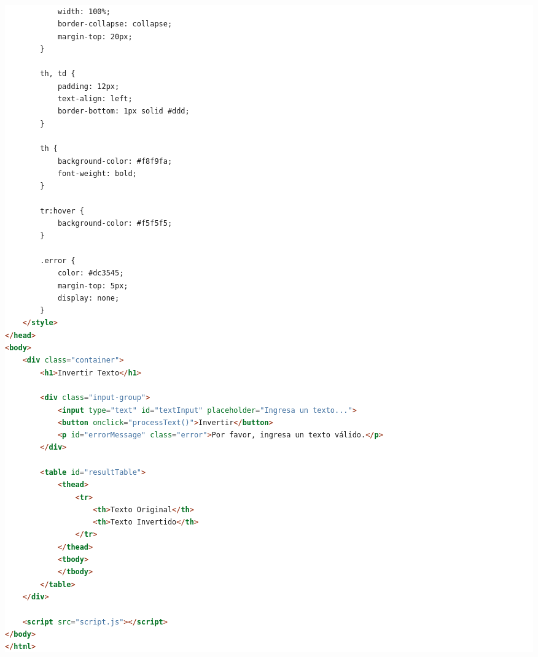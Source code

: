 ```html
            width: 100%;
            border-collapse: collapse;
            margin-top: 20px;
        }

        th, td {
            padding: 12px;
            text-align: left;
            border-bottom: 1px solid #ddd;
        }

        th {
            background-color: #f8f9fa;
            font-weight: bold;
        }

        tr:hover {
            background-color: #f5f5f5;
        }

        .error {
            color: #dc3545;
            margin-top: 5px;
            display: none;
        }
    </style>
</head>
<body>
    <div class="container">
        <h1>Invertir Texto</h1>
        
        <div class="input-group">
            <input type="text" id="textInput" placeholder="Ingresa un texto...">
            <button onclick="processText()">Invertir</button>
            <p id="errorMessage" class="error">Por favor, ingresa un texto válido.</p>
        </div>

        <table id="resultTable">
            <thead>
                <tr>
                    <th>Texto Original</th>
                    <th>Texto Invertido</th>
                </tr>
            </thead>
            <tbody>
            </tbody>
        </table>
    </div>

    <script src="script.js"></script>
</body>
</html>

```
